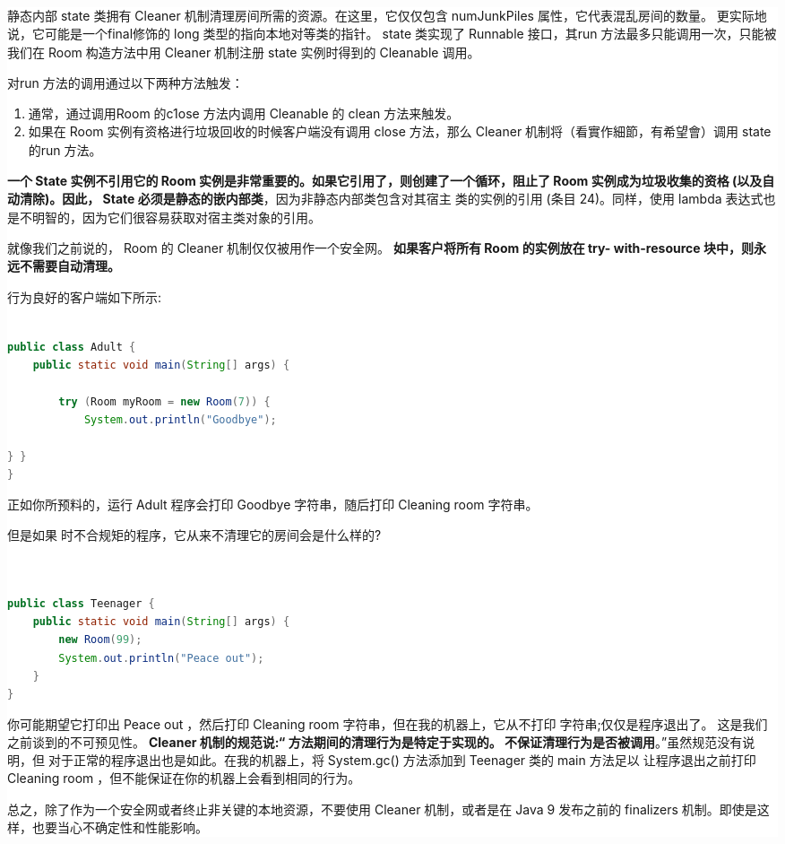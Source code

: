 
静态内部 state 类拥有 Cleaner 机制清理房间所需的资源。在这里，它仅仅包含 numJunkPiles 属性，它代表混乱房间的数量。 更实际地说，它可能是一个final修饰的 long 类型的指向本地对等类的指针。 state 类实现了 Runnable 接口，其run 方法最多只能调用一次，只能被我们在 Room 构造方法中用 Cleaner 机制注册 state 实例时得到的 Cleanable 调用。

对run 方法的调用通过以下两种方法触发：
1. 通常，通过调用Room 的c1ose 方法内调用 Cleanable 的 clean 方法来触发。
2. 如果在 Room 实例有资格进行垃圾回收的时候客户端没有调用 close 方法，那么 Cleaner 机制将（看實作細節，有希望會）调用 state 的run 方法。

**一个 State 实例不引用它的 Room 实例是非常重要的。如果它引用了，则创建了一个循环，阻止了 Room 实例成为垃圾收集的资格 (以及自动清除)。因此， State 必须是静态的嵌内部类**，因为非静态内部类包含对其宿主 类的实例的引用 (条目 24)。同样，使用 lambda 表达式也是不明智的，因为它们很容易获取对宿主类对象的引用。


就像我们之前说的， Room 的 Cleaner 机制仅仅被用作一个安全网。
**如果客户将所有 Room 的实例放在 try- with-resource 块中，则永远不需要自动清理。**

行为良好的客户端如下所示:

```java

public class Adult {
    public static void main(String[] args) {
    
        try (Room myRoom = new Room(7)) {
            System.out.println("Goodbye");
        
} }
}

```

正如你所预料的，运行 Adult 程序会打印 Goodbye 字符串，随后打印 Cleaning room 字符串。

但是如果 时不合规矩的程序，它从来不清理它的房间会是什么样的?
```java


public class Teenager {
    public static void main(String[] args) {
        new Room(99);
        System.out.println("Peace out");
    }
}


```

你可能期望它打印出 Peace out ，然后打印 Cleaning room 字符串，但在我的机器上，它从不打印 字符串;仅仅是程序退出了。 这是我们之前谈到的不可预见性。 **Cleaner 机制的规范说:“   方法期间的清理行为是特定于实现的。 不保证清理行为是否被调用**。”虽然规范没有说明，但 对于正常的程序退出也是如此。在我的机器上，将 System.gc() 方法添加到 Teenager 类的 main 方法足以 让程序退出之前打印 Cleaning room ，但不能保证在你的机器上会看到相同的行为。


总之，除了作为一个安全网或者终止非关键的本地资源，不要使用 Cleaner 机制，或者是在 Java 9 发布之前的 finalizers 机制。即使是这样，也要当心不确定性和性能影响。